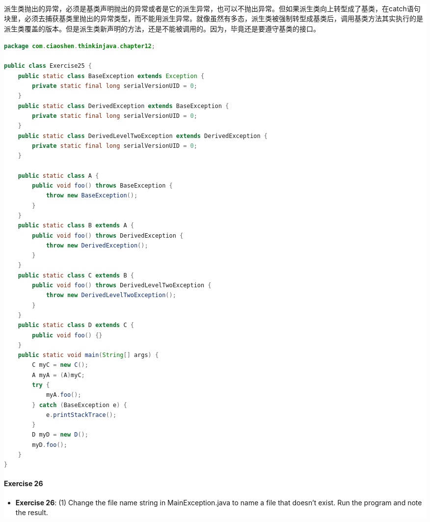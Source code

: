 派生类抛出的异常，必须是基类声明抛出的异常或者是它的派生异常，也可以不抛出异常。但如果派生类向上转型成了基类，在catch语句块里，必须去捕获基类里抛出的异常类型，而不能用派生异常。就像虽然有多态，派生类被强制转型成基类后，调用基类方法其实执行的是派生类覆盖的版本。但是派生类新声明的方法，还是不能被调用的。因为，毕竟还是要遵守基类的接口。

```java
package com.ciaoshen.thinkinjava.chapter12;

public class Exercise25 {
    public static class BaseException extends Exception {
        private static final long serialVersionUID = 0;
    }
    public static class DerivedException extends BaseException {
        private static final long serialVersionUID = 0;
    }
    public static class DerivedLevelTwoException extends DerivedException {
        private static final long serialVersionUID = 0;
    }

    public static class A {
        public void foo() throws BaseException {
            throw new BaseException();
        }
    }
    public static class B extends A {
        public void foo() throws DerivedException {
            throw new DerivedException();
        }
    }
    public static class C extends B {
        public void foo() throws DerivedLevelTwoException {
            throw new DerivedLevelTwoException();
        }
    }
    public static class D extends C {
        public void foo() {}
    }
    public static void main(String[] args) {
        C myC = new C();
        A myA = (A)myC;
        try {
            myA.foo();
        } catch (BaseException e) {
            e.printStackTrace();
        }
        D myD = new D();
        myD.foo();
    }
}
```

#### Exercise 26
* **Exercise 26**: (1) Change the file name string in MainException.java to name a file that doesn’t exist. Run the program and note the result.
